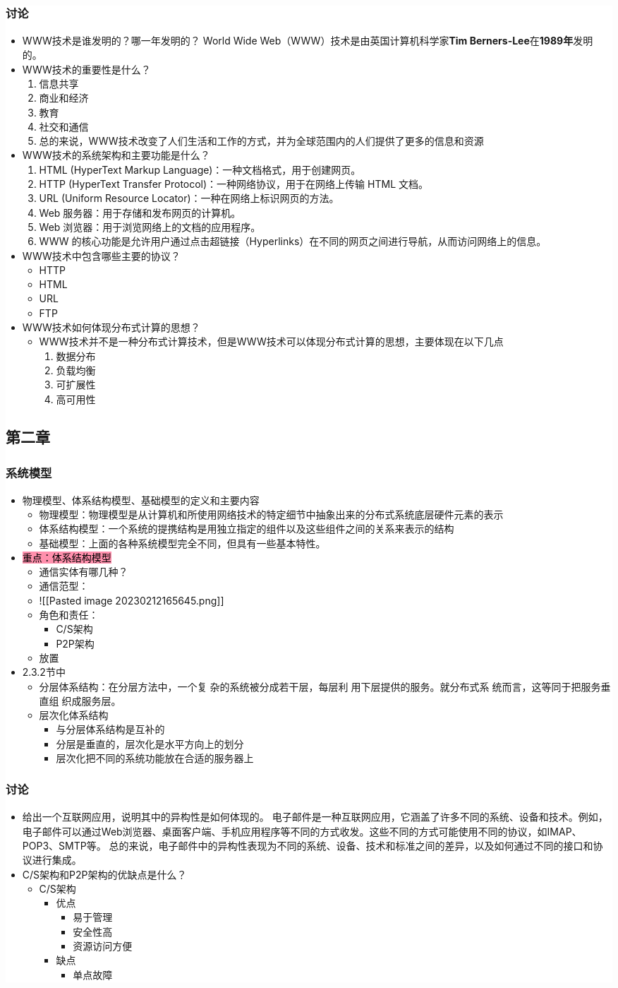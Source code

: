 ### 讨论
- WWW技术是谁发明的？哪一年发明的？
World Wide Web（WWW）技术是由英国计算机科学家**Tim Berners-Lee**在**1989年**发明的。
- WWW技术的重要性是什么？
	1. 信息共享
	2. 商业和经济
	3. 教育
	4. 社交和通信
	5. 总的来说，WWW技术改变了人们生活和工作的方式，并为全球范围内的人们提供了更多的信息和资源
- WWW技术的系统架构和主要功能是什么？
	1.  HTML (HyperText Markup Language)：一种文档格式，用于创建网页。
	2.  HTTP (HyperText Transfer Protocol)：一种网络协议，用于在网络上传输 HTML 文档。
	3.  URL (Uniform Resource Locator)：一种在网络上标识网页的方法。
	4.  Web 服务器：用于存储和发布网页的计算机。
	5.  Web 浏览器：用于浏览网络上的文档的应用程序。
	6. WWW 的核心功能是允许用户通过点击超链接（Hyperlinks）在不同的网页之间进行导航，从而访问网络上的信息。
- WWW技术中包含哪些主要的协议？
	- HTTP
	- HTML
	- URL
	- FTP
- WWW技术如何体现分布式计算的思想？
	- WWW技术并不是一种分布式计算技术，但是WWW技术可以体现分布式计算的思想，主要体现在以下几点
		1. 数据分布
		2. 负载均衡
		3. 可扩展性
		4. 高可用性
## 第二章
### 系统模型
- 物理模型、体系结构模型、基础模型的定义和主要内容
	- 物理模型：物理模型是从计算机和所使用网络技术的特定细节中抽象出来的分布式系统底层硬件元素的表示
	- 体系结构模型：一个系统的提携结构是用独立指定的组件以及这些组件之间的关系来表示的结构
	- 基础模型：上面的各种系统模型完全不同，但具有一些基本特性。
- <mark style="background: #FF5582A6;">重点：体系结构模型</mark>
	- 通信实体有哪几种？
	- 通信范型：
	- ![[Pasted image 20230212165645.png]]
	- 角色和责任：
		- C/S架构
		- P2P架构
	- 放置
- 2.3.2节中
	- 分层体系结构：在分层方法中，一个复 杂的系统被分成若干层，每层利 用下层提供的服务。就分布式系 统而言，这等同于把服务垂直组 织成服务层。
	- 层次化体系结构
		- 与分层体系结构是互补的
		- 分层是垂直的，层次化是水平方向上的划分
		- 层次化把不同的系统功能放在合适的服务器上
### 讨论
- 给出一个互联网应用，说明其中的异构性是如何体现的。
电子邮件是一种互联网应用，它涵盖了许多不同的系统、设备和技术。例如，电子邮件可以通过Web浏览器、桌面客户端、手机应用程序等不同的方式收发。这些不同的方式可能使用不同的协议，如IMAP、POP3、SMTP等。
总的来说，电子邮件中的异构性表现为不同的系统、设备、技术和标准之间的差异，以及如何通过不同的接口和协议进行集成。
- C/S架构和P2P架构的优缺点是什么？
	- C/S架构
		- 优点
			- 易于管理
			- 安全性高
			- 资源访问方便
		- 缺点
			- 单点故障